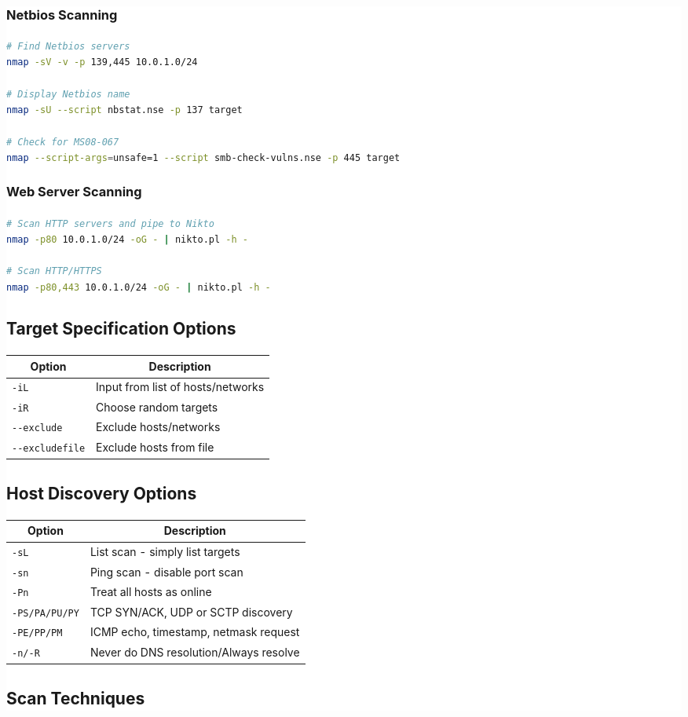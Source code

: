 ### Netbios Scanning
```bash
# Find Netbios servers
nmap -sV -v -p 139,445 10.0.1.0/24

# Display Netbios name
nmap -sU --script nbstat.nse -p 137 target

# Check for MS08-067
nmap --script-args=unsafe=1 --script smb-check-vulns.nse -p 445 target
```

### Web Server Scanning
```bash
# Scan HTTP servers and pipe to Nikto
nmap -p80 10.0.1.0/24 -oG - | nikto.pl -h -

# Scan HTTP/HTTPS
nmap -p80,443 10.0.1.0/24 -oG - | nikto.pl -h -
```

## Target Specification Options

| Option | Description |
|--------|-------------|
| `-iL` | Input from list of hosts/networks |
| `-iR` | Choose random targets |
| `--exclude` | Exclude hosts/networks |
| `--excludefile` | Exclude hosts from file |

## Host Discovery Options

| Option | Description |
|--------|-------------|
| `-sL` | List scan - simply list targets |
| `-sn` | Ping scan - disable port scan |
| `-Pn` | Treat all hosts as online |
| `-PS/PA/PU/PY` | TCP SYN/ACK, UDP or SCTP discovery |
| `-PE/PP/PM` | ICMP echo, timestamp, netmask request |
| `-n/-R` | Never do DNS resolution/Always resolve |

## Scan Techniques
